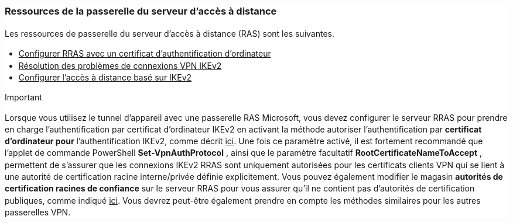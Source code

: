 ### <a name="remote-access-server-gateway-resources"></a>Ressources de la passerelle du serveur d’accès à distance

Les ressources de passerelle du serveur d’accès à distance (RAS) sont les suivantes.

- [Configurer RRAS avec un certificat d’authentification d’ordinateur](https://technet.microsoft.com/library/dd458982.aspx)
- [Résolution des problèmes de connexions VPN IKEv2](https://technet.microsoft.com/library/dd941612.aspx)
- [Configurer l’accès à distance basé sur IKEv2](https://technet.microsoft.com/library/ff687731.aspx)

>[!IMPORTANT]
>Lorsque vous utilisez le tunnel d’appareil avec une passerelle RAS Microsoft, vous devez configurer le serveur RRAS pour prendre en charge l’authentification par certificat d’ordinateur IKEv2 en activant la méthode autoriser l’authentification par **certificat d’ordinateur pour** l’authentification IKEv2, comme décrit [ici](https://docs.microsoft.com/previous-versions/windows/it-pro/windows-server-2008-R2-and-2008/ee922682%28v=ws.10%29). Une fois ce paramètre activé, il est fortement recommandé que l’applet de commande PowerShell **Set-VpnAuthProtocol** , ainsi que le paramètre facultatif **RootCertificateNameToAccept** , permettent de s’assurer que les connexions IKEv2 RRAS sont uniquement autorisées pour les certificats clients VPN qui se lient à une autorité de certification racine interne/privée définie explicitement. Vous pouvez également modifier le magasin **autorités de certification racines de confiance** sur le serveur RRAS pour vous assurer qu’il ne contient pas d’autorités de certification publiques, comme indiqué [ici](https://blogs.technet.microsoft.com/rrasblog/2009/06/10/what-type-of-certificate-to-install-on-the-vpn-server/). Vous devrez peut-être également prendre en compte les méthodes similaires pour les autres passerelles VPN.

